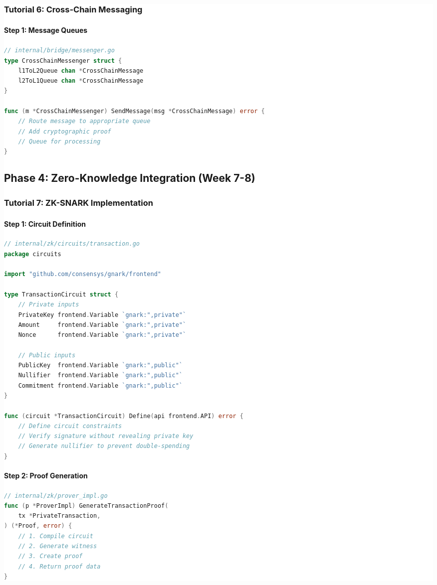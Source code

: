### Tutorial 6: Cross-Chain Messaging

#### Step 1: Message Queues

```go
// internal/bridge/messenger.go
type CrossChainMessenger struct {
    l1ToL2Queue chan *CrossChainMessage
    l2ToL1Queue chan *CrossChainMessage
}

func (m *CrossChainMessenger) SendMessage(msg *CrossChainMessage) error {
    // Route message to appropriate queue
    // Add cryptographic proof
    // Queue for processing
}
```

## Phase 4: Zero-Knowledge Integration (Week 7-8)

### Tutorial 7: ZK-SNARK Implementation

#### Step 1: Circuit Definition

```go
// internal/zk/circuits/transaction.go
package circuits

import "github.com/consensys/gnark/frontend"

type TransactionCircuit struct {
    // Private inputs
    PrivateKey frontend.Variable `gnark:",private"`
    Amount     frontend.Variable `gnark:",private"`
    Nonce      frontend.Variable `gnark:",private"`

    // Public inputs
    PublicKey  frontend.Variable `gnark:",public"`
    Nullifier  frontend.Variable `gnark:",public"`
    Commitment frontend.Variable `gnark:",public"`
}

func (circuit *TransactionCircuit) Define(api frontend.API) error {
    // Define circuit constraints
    // Verify signature without revealing private key
    // Generate nullifier to prevent double-spending
}
```

#### Step 2: Proof Generation

```go
// internal/zk/prover_impl.go
func (p *ProverImpl) GenerateTransactionProof(
    tx *PrivateTransaction,
) (*Proof, error) {
    // 1. Compile circuit
    // 2. Generate witness
    // 3. Create proof
    // 4. Return proof data
}
```
